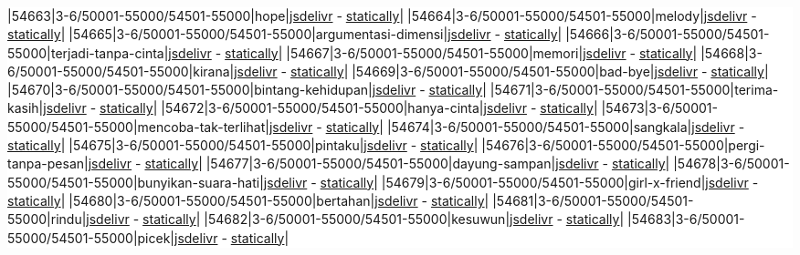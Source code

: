 |54663|3-6/50001-55000/54501-55000|hope|[jsdelivr](https://cdn.jsdelivr.net/gh/dbchord/webp-c-1110x370_3-6/50001-55000/54501-55000/hope.webp) - [statically](https://cdn.statically.io/gh/dbchord/webp-c-1110x370_3-6/img/50001-55000/54501-55000/hope.webp)|
|54664|3-6/50001-55000/54501-55000|melody|[jsdelivr](https://cdn.jsdelivr.net/gh/dbchord/webp-c-1110x370_3-6/50001-55000/54501-55000/melody.webp) - [statically](https://cdn.statically.io/gh/dbchord/webp-c-1110x370_3-6/img/50001-55000/54501-55000/melody.webp)|
|54665|3-6/50001-55000/54501-55000|argumentasi-dimensi|[jsdelivr](https://cdn.jsdelivr.net/gh/dbchord/webp-c-1110x370_3-6/50001-55000/54501-55000/argumentasi-dimensi.webp) - [statically](https://cdn.statically.io/gh/dbchord/webp-c-1110x370_3-6/img/50001-55000/54501-55000/argumentasi-dimensi.webp)|
|54666|3-6/50001-55000/54501-55000|terjadi-tanpa-cinta|[jsdelivr](https://cdn.jsdelivr.net/gh/dbchord/webp-c-1110x370_3-6/50001-55000/54501-55000/terjadi-tanpa-cinta.webp) - [statically](https://cdn.statically.io/gh/dbchord/webp-c-1110x370_3-6/img/50001-55000/54501-55000/terjadi-tanpa-cinta.webp)|
|54667|3-6/50001-55000/54501-55000|memori|[jsdelivr](https://cdn.jsdelivr.net/gh/dbchord/webp-c-1110x370_3-6/50001-55000/54501-55000/memori.webp) - [statically](https://cdn.statically.io/gh/dbchord/webp-c-1110x370_3-6/img/50001-55000/54501-55000/memori.webp)|
|54668|3-6/50001-55000/54501-55000|kirana|[jsdelivr](https://cdn.jsdelivr.net/gh/dbchord/webp-c-1110x370_3-6/50001-55000/54501-55000/kirana.webp) - [statically](https://cdn.statically.io/gh/dbchord/webp-c-1110x370_3-6/img/50001-55000/54501-55000/kirana.webp)|
|54669|3-6/50001-55000/54501-55000|bad-bye|[jsdelivr](https://cdn.jsdelivr.net/gh/dbchord/webp-c-1110x370_3-6/50001-55000/54501-55000/bad-bye.webp) - [statically](https://cdn.statically.io/gh/dbchord/webp-c-1110x370_3-6/img/50001-55000/54501-55000/bad-bye.webp)|
|54670|3-6/50001-55000/54501-55000|bintang-kehidupan|[jsdelivr](https://cdn.jsdelivr.net/gh/dbchord/webp-c-1110x370_3-6/50001-55000/54501-55000/bintang-kehidupan.webp) - [statically](https://cdn.statically.io/gh/dbchord/webp-c-1110x370_3-6/img/50001-55000/54501-55000/bintang-kehidupan.webp)|
|54671|3-6/50001-55000/54501-55000|terima-kasih|[jsdelivr](https://cdn.jsdelivr.net/gh/dbchord/webp-c-1110x370_3-6/50001-55000/54501-55000/terima-kasih.webp) - [statically](https://cdn.statically.io/gh/dbchord/webp-c-1110x370_3-6/img/50001-55000/54501-55000/terima-kasih.webp)|
|54672|3-6/50001-55000/54501-55000|hanya-cinta|[jsdelivr](https://cdn.jsdelivr.net/gh/dbchord/webp-c-1110x370_3-6/50001-55000/54501-55000/hanya-cinta.webp) - [statically](https://cdn.statically.io/gh/dbchord/webp-c-1110x370_3-6/img/50001-55000/54501-55000/hanya-cinta.webp)|
|54673|3-6/50001-55000/54501-55000|mencoba-tak-terlihat|[jsdelivr](https://cdn.jsdelivr.net/gh/dbchord/webp-c-1110x370_3-6/50001-55000/54501-55000/mencoba-tak-terlihat.webp) - [statically](https://cdn.statically.io/gh/dbchord/webp-c-1110x370_3-6/img/50001-55000/54501-55000/mencoba-tak-terlihat.webp)|
|54674|3-6/50001-55000/54501-55000|sangkala|[jsdelivr](https://cdn.jsdelivr.net/gh/dbchord/webp-c-1110x370_3-6/50001-55000/54501-55000/sangkala.webp) - [statically](https://cdn.statically.io/gh/dbchord/webp-c-1110x370_3-6/img/50001-55000/54501-55000/sangkala.webp)|
|54675|3-6/50001-55000/54501-55000|pintaku|[jsdelivr](https://cdn.jsdelivr.net/gh/dbchord/webp-c-1110x370_3-6/50001-55000/54501-55000/pintaku.webp) - [statically](https://cdn.statically.io/gh/dbchord/webp-c-1110x370_3-6/img/50001-55000/54501-55000/pintaku.webp)|
|54676|3-6/50001-55000/54501-55000|pergi-tanpa-pesan|[jsdelivr](https://cdn.jsdelivr.net/gh/dbchord/webp-c-1110x370_3-6/50001-55000/54501-55000/pergi-tanpa-pesan.webp) - [statically](https://cdn.statically.io/gh/dbchord/webp-c-1110x370_3-6/img/50001-55000/54501-55000/pergi-tanpa-pesan.webp)|
|54677|3-6/50001-55000/54501-55000|dayung-sampan|[jsdelivr](https://cdn.jsdelivr.net/gh/dbchord/webp-c-1110x370_3-6/50001-55000/54501-55000/dayung-sampan.webp) - [statically](https://cdn.statically.io/gh/dbchord/webp-c-1110x370_3-6/img/50001-55000/54501-55000/dayung-sampan.webp)|
|54678|3-6/50001-55000/54501-55000|bunyikan-suara-hati|[jsdelivr](https://cdn.jsdelivr.net/gh/dbchord/webp-c-1110x370_3-6/50001-55000/54501-55000/bunyikan-suara-hati.webp) - [statically](https://cdn.statically.io/gh/dbchord/webp-c-1110x370_3-6/img/50001-55000/54501-55000/bunyikan-suara-hati.webp)|
|54679|3-6/50001-55000/54501-55000|girl-x-friend|[jsdelivr](https://cdn.jsdelivr.net/gh/dbchord/webp-c-1110x370_3-6/50001-55000/54501-55000/girl-x-friend.webp) - [statically](https://cdn.statically.io/gh/dbchord/webp-c-1110x370_3-6/img/50001-55000/54501-55000/girl-x-friend.webp)|
|54680|3-6/50001-55000/54501-55000|bertahan|[jsdelivr](https://cdn.jsdelivr.net/gh/dbchord/webp-c-1110x370_3-6/50001-55000/54501-55000/bertahan.webp) - [statically](https://cdn.statically.io/gh/dbchord/webp-c-1110x370_3-6/img/50001-55000/54501-55000/bertahan.webp)|
|54681|3-6/50001-55000/54501-55000|rindu|[jsdelivr](https://cdn.jsdelivr.net/gh/dbchord/webp-c-1110x370_3-6/50001-55000/54501-55000/rindu.webp) - [statically](https://cdn.statically.io/gh/dbchord/webp-c-1110x370_3-6/img/50001-55000/54501-55000/rindu.webp)|
|54682|3-6/50001-55000/54501-55000|kesuwun|[jsdelivr](https://cdn.jsdelivr.net/gh/dbchord/webp-c-1110x370_3-6/50001-55000/54501-55000/kesuwun.webp) - [statically](https://cdn.statically.io/gh/dbchord/webp-c-1110x370_3-6/img/50001-55000/54501-55000/kesuwun.webp)|
|54683|3-6/50001-55000/54501-55000|picek|[jsdelivr](https://cdn.jsdelivr.net/gh/dbchord/webp-c-1110x370_3-6/50001-55000/54501-55000/picek.webp) - [statically](https://cdn.statically.io/gh/dbchord/webp-c-1110x370_3-6/img/50001-55000/54501-55000/picek.webp)|